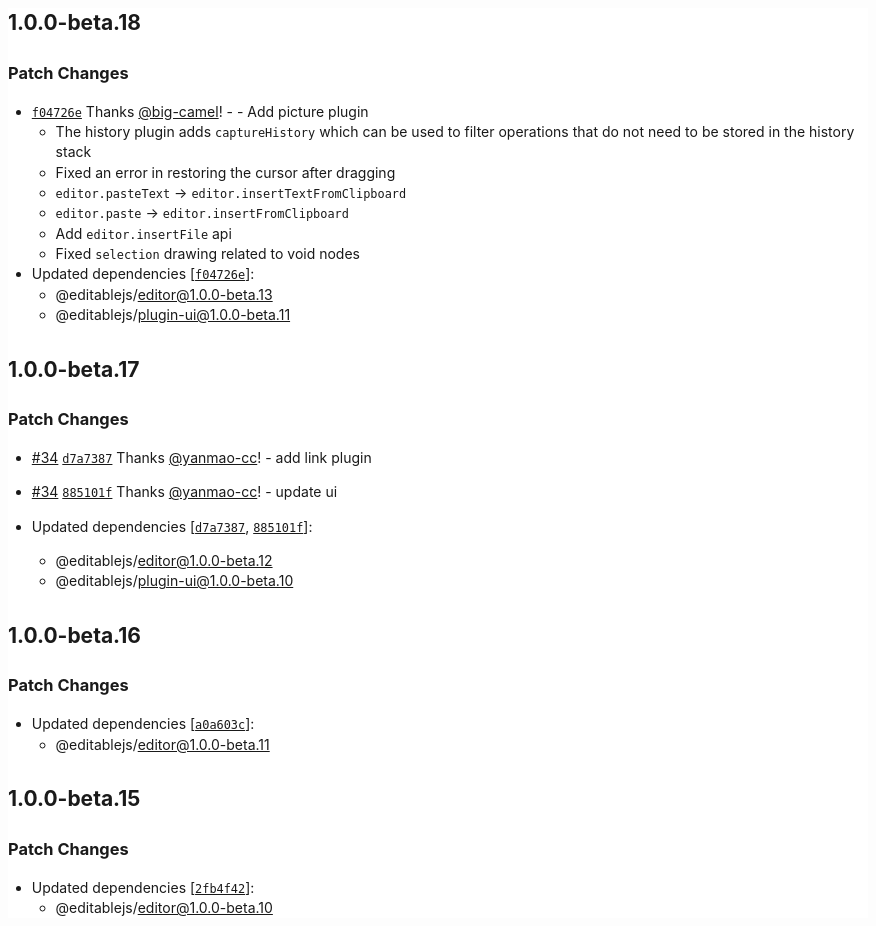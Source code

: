 ## 1.0.0-beta.18

### Patch Changes

- [`f04726e`](https://github.com/editablejs/editable/commit/f04726eb0889c30f0ec4bd3482ef132cfdb679e6) Thanks [@big-camel](https://github.com/big-camel)! - - Add picture plugin
  - The history plugin adds `captureHistory` which can be used to filter operations that do not need to be stored in the history stack
  - Fixed an error in restoring the cursor after dragging
  - `editor.pasteText` -> `editor.insertTextFromClipboard`
  - `editor.paste` -> `editor.insertFromClipboard`
  - Add `editor.insertFile` api
  - Fixed `selection` drawing related to void nodes
- Updated dependencies [[`f04726e`](https://github.com/editablejs/editable/commit/f04726eb0889c30f0ec4bd3482ef132cfdb679e6)]:
  - @editablejs/editor@1.0.0-beta.13
  - @editablejs/plugin-ui@1.0.0-beta.11

## 1.0.0-beta.17

### Patch Changes

- [#34](https://github.com/editablejs/editable/pull/34) [`d7a7387`](https://github.com/editablejs/editable/commit/d7a7387c23f740cecb38177df2878bb6f2e6ec1d) Thanks [@yanmao-cc](https://github.com/yanmao-cc)! - add link plugin

* [#34](https://github.com/editablejs/editable/pull/34) [`885101f`](https://github.com/editablejs/editable/commit/885101f1a8d02ac388eb02bba884479f224a53ff) Thanks [@yanmao-cc](https://github.com/yanmao-cc)! - update ui

* Updated dependencies [[`d7a7387`](https://github.com/editablejs/editable/commit/d7a7387c23f740cecb38177df2878bb6f2e6ec1d), [`885101f`](https://github.com/editablejs/editable/commit/885101f1a8d02ac388eb02bba884479f224a53ff)]:
  - @editablejs/editor@1.0.0-beta.12
  - @editablejs/plugin-ui@1.0.0-beta.10

## 1.0.0-beta.16

### Patch Changes

- Updated dependencies [[`a0a603c`](https://github.com/editablejs/editable/commit/a0a603cd3e56663c73ad338d369692f5ad375aef)]:
  - @editablejs/editor@1.0.0-beta.11

## 1.0.0-beta.15

### Patch Changes

- Updated dependencies [[`2fb4f42`](https://github.com/editablejs/editable/commit/2fb4f42227b5505fa9adfe5a7548750cd479944b)]:
  - @editablejs/editor@1.0.0-beta.10
